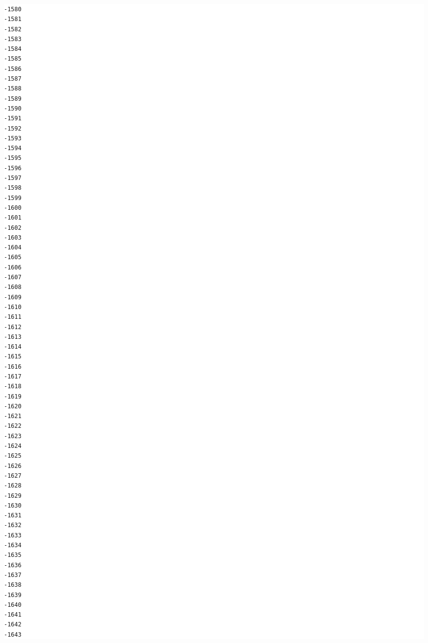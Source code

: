     -1580
    -1581
    -1582
    -1583
    -1584
    -1585
    -1586
    -1587
    -1588
    -1589
    -1590
    -1591
    -1592
    -1593
    -1594
    -1595
    -1596
    -1597
    -1598
    -1599
    -1600
    -1601
    -1602
    -1603
    -1604
    -1605
    -1606
    -1607
    -1608
    -1609
    -1610
    -1611
    -1612
    -1613
    -1614
    -1615
    -1616
    -1617
    -1618
    -1619
    -1620
    -1621
    -1622
    -1623
    -1624
    -1625
    -1626
    -1627
    -1628
    -1629
    -1630
    -1631
    -1632
    -1633
    -1634
    -1635
    -1636
    -1637
    -1638
    -1639
    -1640
    -1641
    -1642
    -1643